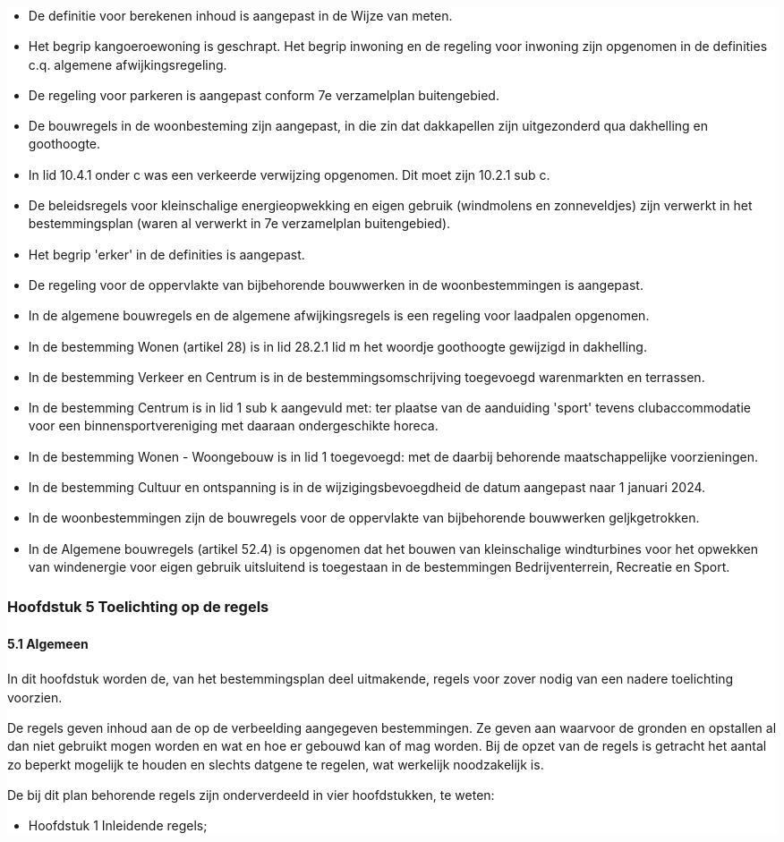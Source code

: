 * De definitie voor berekenen inhoud is aangepast in de Wijze van meten.

* Het begrip kangoeroewoning is geschrapt. Het begrip inwoning en de regeling voor inwoning zijn opgenomen in de definities c.q. algemene afwijkingsregeling.

* De regeling voor parkeren is aangepast conform 7e verzamelplan buitengebied.

* De bouwregels in de woonbesteming zijn aangepast, in die zin dat dakkapellen zijn uitgezonderd qua dakhelling en goothoogte.

* In lid 10\.4\.1 onder c was een verkeerde verwijzing opgenomen. Dit moet zijn 10\.2\.1 sub c.

* De beleidsregels voor kleinschalige energieopwekking en eigen gebruik (windmolens en zonneveldjes) zijn verwerkt in het bestemmingsplan (waren al verwerkt in 7e verzamelplan buitengebied).

* Het begrip 'erker' in de definities is aangepast.

* De regeling voor de oppervlakte van bijbehorende bouwwerken in de woonbestemmingen is aangepast.

* In de algemene bouwregels en de algemene afwijkingsregels is een regeling voor laadpalen opgenomen.

* In de bestemming Wonen (artikel 28\) is in lid 28\.2\.1 lid m het woordje goothoogte gewijzigd in dakhelling.

* In de bestemming Verkeer en Centrum is in de bestemmingsomschrijving toegevoegd warenmarkten en terrassen.

* In de bestemming Centrum is in lid 1 sub k aangevuld met: ter plaatse van de aanduiding 'sport' tevens clubaccommodatie voor een binnensportvereniging met daaraan ondergeschikte horeca.

* In de bestemming Wonen \- Woongebouw is in lid 1 toegevoegd: met de daarbij behorende maatschappelijke voorzieningen.

* In de bestemming Cultuur en ontspanning is in de wijzigingsbevoegdheid de datum aangepast naar 1 januari 2024\.

* In de woonbestemmingen zijn de bouwregels voor de oppervlakte van bijbehorende bouwwerken geljkgetrokken.

* In de Algemene bouwregels (artikel 52\.4\) is opgenomen dat het bouwen van kleinschalige windturbines voor het opwekken van windenergie voor eigen gebruik uitsluitend is toegestaan in de bestemmingen Bedrijventerrein, Recreatie en Sport.

### Hoofdstuk 5 Toelichting op de regels

#### 5\.1 Algemeen

In dit hoofdstuk worden de, van het bestemmingsplan deel uitmakende, regels voor zover nodig van een nadere toelichting voorzien.

De regels geven inhoud aan de op de verbeelding aangegeven bestemmingen. Ze geven aan waarvoor de gronden en opstallen al dan niet gebruikt mogen worden en wat en hoe er gebouwd kan of mag worden. Bij de opzet van de regels is getracht het aantal zo beperkt mogelijk te houden en slechts datgene te regelen, wat werkelijk noodzakelijk is.

De bij dit plan behorende regels zijn onderverdeeld in vier hoofdstukken, te weten:

* Hoofdstuk 1 Inleidende regels;
